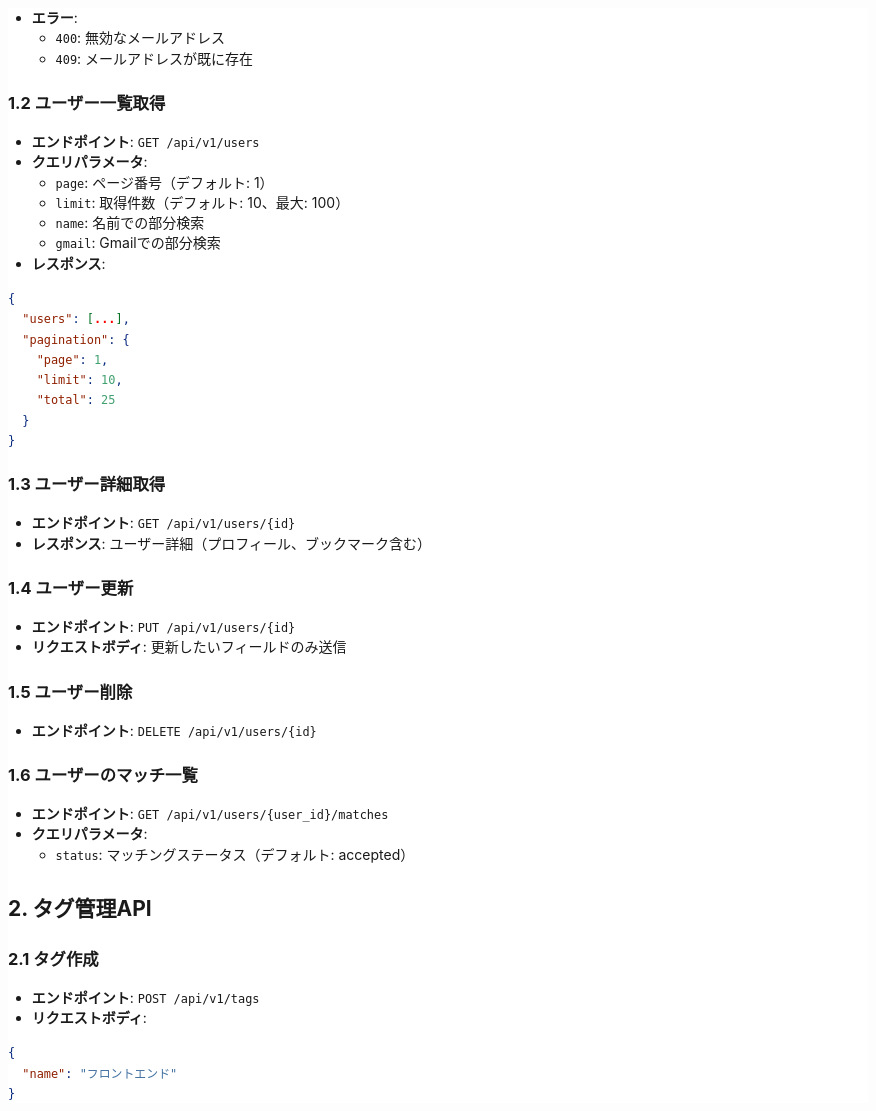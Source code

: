 - **エラー**:
  - `400`: 無効なメールアドレス
  - `409`: メールアドレスが既に存在

### 1.2 ユーザー一覧取得
- **エンドポイント**: `GET /api/v1/users`
- **クエリパラメータ**:
  - `page`: ページ番号（デフォルト: 1）
  - `limit`: 取得件数（デフォルト: 10、最大: 100）
  - `name`: 名前での部分検索
  - `gmail`: Gmailでの部分検索
- **レスポンス**:
```json
{
  "users": [...],
  "pagination": {
    "page": 1,
    "limit": 10,
    "total": 25
  }
}
```

### 1.3 ユーザー詳細取得
- **エンドポイント**: `GET /api/v1/users/{id}`
- **レスポンス**: ユーザー詳細（プロフィール、ブックマーク含む）

### 1.4 ユーザー更新
- **エンドポイント**: `PUT /api/v1/users/{id}`
- **リクエストボディ**: 更新したいフィールドのみ送信

### 1.5 ユーザー削除
- **エンドポイント**: `DELETE /api/v1/users/{id}`

### 1.6 ユーザーのマッチ一覧
- **エンドポイント**: `GET /api/v1/users/{user_id}/matches`
- **クエリパラメータ**:
  - `status`: マッチングステータス（デフォルト: accepted）

## 2. タグ管理API

### 2.1 タグ作成
- **エンドポイント**: `POST /api/v1/tags`
- **リクエストボディ**:
```json
{
  "name": "フロントエンド"
}
```
